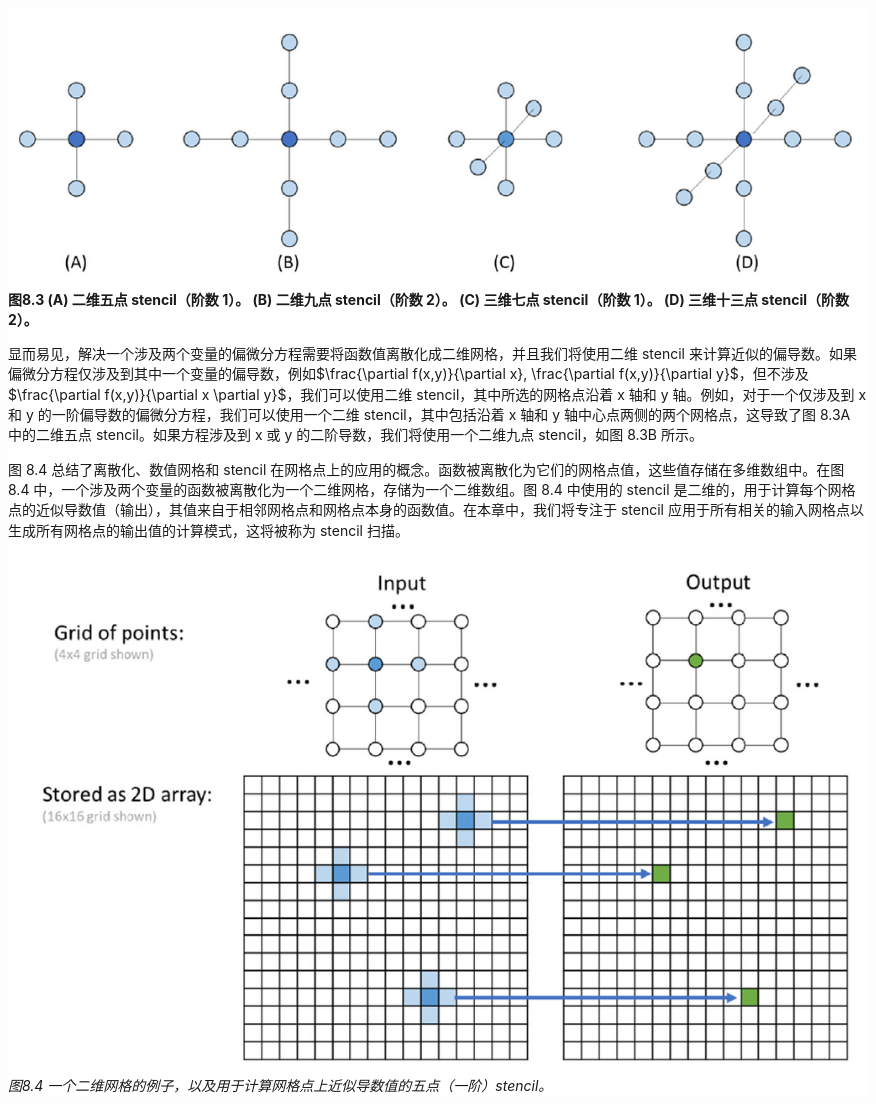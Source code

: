 <a>![](/img/pmpp/ch8/6.png)</a>
**图8.3 (A) 二维五点 stencil（阶数 1）。 (B) 二维九点 stencil（阶数 2）。 (C) 三维七点 stencil（阶数 1）。 (D) 三维十三点 stencil（阶数 2）。**

显而易见，解决一个涉及两个变量的偏微分方程需要将函数值离散化成二维网格，并且我们将使用二维 stencil 来计算近似的偏导数。如果偏微分方程仅涉及到其中一个变量的偏导数，例如$\frac{\partial f(x,y)}{\partial x}, \frac{\partial f(x,y)}{\partial y}$，但不涉及$\frac{\partial f(x,y)}{\partial x \partial y}$，我们可以使用二维 stencil，其中所选的网格点沿着 x 轴和 y 轴。例如，对于一个仅涉及到 x 和 y 的一阶偏导数的偏微分方程，我们可以使用一个二维 stencil，其中包括沿着 x 轴和 y 轴中心点两侧的两个网格点，这导致了图 8.3A 中的二维五点 stencil。如果方程涉及到 x 或 y 的二阶导数，我们将使用一个二维九点 stencil，如图 8.3B 所示。

图 8.4 总结了离散化、数值网格和 stencil 在网格点上的应用的概念。函数被离散化为它们的网格点值，这些值存储在多维数组中。在图 8.4 中，一个涉及两个变量的函数被离散化为一个二维网格，存储为一个二维数组。图 8.4 中使用的 stencil 是二维的，用于计算每个网格点的近似导数值（输出），其值来自于相邻网格点和网格点本身的函数值。在本章中，我们将专注于 stencil 应用于所有相关的输入网格点以生成所有网格点的输出值的计算模式，这将被称为 stencil 扫描。


<a>![](/img/pmpp/ch8/7.png)</a>
*图8.4 一个二维网格的例子，以及用于计算网格点上近似导数值的五点（一阶）stencil。*
